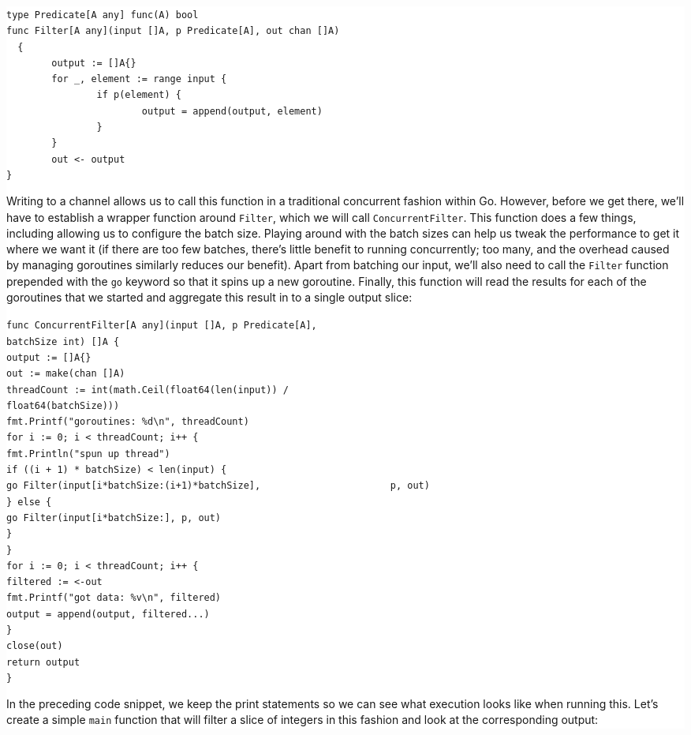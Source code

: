 ```markup
type Predicate[A any] func(A) bool
func Filter[A any](input []A, p Predicate[A], out chan []A)
  {
        output := []A{}
        for _, element := range input {
                if p(element) {
                        output = append(output, element)
                }
        }
        out <- output
}
```

Writing to a channel allows us to call this function in a traditional concurrent fashion within Go. However, before we get there, we’ll have to establish a wrapper function around `Filter`, which we will call `ConcurrentFilter`. This function does a few things, including allowing us to configure the batch size. Playing around with the batch sizes can help us tweak the performance to get it where we want it (if there are too few batches, there’s little benefit to running concurrently; too many, and the overhead caused by managing goroutines similarly reduces our benefit). Apart from batching our input, we’ll also need to call the `Filter` function prepended with the `go` keyword so that it spins up a new goroutine. Finally, this function will read the results for each of the goroutines that we started and aggregate this result in to a single output slice:

```markup
func ConcurrentFilter[A any](input []A, p Predicate[A],
batchSize int) []A {
output := []A{}
out := make(chan []A)
threadCount := int(math.Ceil(float64(len(input)) /
float64(batchSize)))
fmt.Printf("goroutines: %d\n", threadCount)
for i := 0; i < threadCount; i++ {
fmt.Println("spun up thread")
if ((i + 1) * batchSize) < len(input) {
go Filter(input[i*batchSize:(i+1)*batchSize],                       p, out)
} else {
go Filter(input[i*batchSize:], p, out)
}
}
for i := 0; i < threadCount; i++ {
filtered := <-out
fmt.Printf("got data: %v\n", filtered)
output = append(output, filtered...)
}
close(out)
return output
}
```

In the preceding code snippet, we keep the print statements so we can see what execution looks like when running this. Let’s create a simple `main` function that will filter a slice of integers in this fashion and look at the corresponding output:
